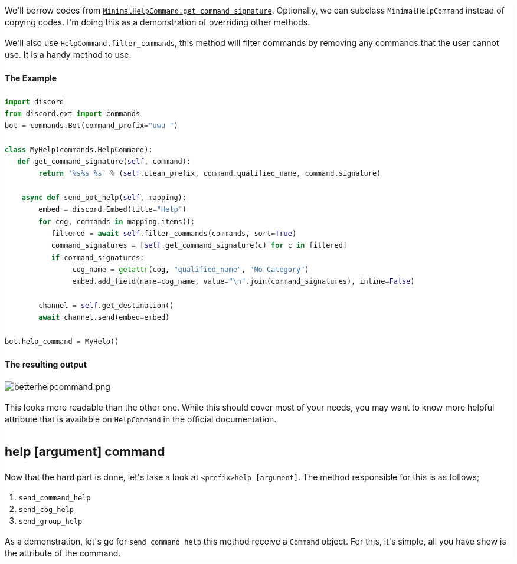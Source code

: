 We'll borrow codes from [`MinimalHelpCommand.get_command_signature`](https://github.com/Rapptz/discord.py/blob/v1.5.1/discord/ext/commands/help.py#L1144).
Optionally, we can subclass `MinimalHelpCommand` instead of copying codes. I'm doing this as a demonstration of 
overriding other methods.

We'll also use [`HelpCommand.filter_commands`](https://discordpy.readthedocs.io/en/latest/ext/commands/api.html#discord.ext.commands.HelpCommand.filter_commands),
this method will filter commands by removing any commands that the user cannot use. It is a handy method to use.

#### The Example
```py
import discord
from discord.ext import commands
bot = commands.Bot(command_prefix="uwu ")

class MyHelp(commands.HelpCommand):
   def get_command_signature(self, command):
        return '%s%s %s' % (self.clean_prefix, command.qualified_name, command.signature)

    async def send_bot_help(self, mapping):
        embed = discord.Embed(title="Help")
        for cog, commands in mapping.items():
           filtered = await self.filter_commands(commands, sort=True)
           command_signatures = [self.get_command_signature(c) for c in filtered]
           if command_signatures:
                cog_name = getattr(cog, "qualified_name", "No Category")
                embed.add_field(name=cog_name, value="\n".join(command_signatures), inline=False)

        channel = self.get_destination()
        await channel.send(embed=embed)

bot.help_command = MyHelp()
```
#### The resulting output

![betterhelpcommand.png](https://cdn.discordapp.com/attachments/784735050071408670/787614011759919114/unknown.png)

This looks more readable than the other one. While this should cover most of your needs, you may want to know more helpful
attribute that is available on `HelpCommand` in the official documentation.

## <a name="helping_guide2"></a> help [argument] command
Now that the hard part is done, let's take a look at `<prefix>help [argument]`. The method responsible for this is as 
follows;
1. `send_command_help`
2. `send_cog_help`
3. `send_group_help`

As a demonstration, let's go for `send_command_help` this method receive a `Command` object. For this, it's simple, all 
you have show is the attribute of the command.


[defhelplink]: https://discordpy.readthedocs.io/en/latest/ext/commands/api.html#discord.ext.commands.DefaultHelpCommand
[minhelplink]: https://discordpy.readthedocs.io/en/latest/ext/commands/api.html#discord.ext.commands.MinimalHelpCommand
[helplink]: https://discordpy.readthedocs.io/en/latest/ext/commands/api.html#discord.ext.commands.HelpCommand
[sendbothelp]: https://discordpy.readthedocs.io/en/latest/ext/commands/api.html#discord.ext.commands.HelpCommand.send_bot_help
[Hgetcommandsig]: https://discordpy.readthedocs.io/en/latest/ext/commands/api.html#discord.ext.commands.HelpCommand.get_command_signature
[Hgetbotmap]: https://discordpy.readthedocs.io/en/latest/ext/commands/api.html#discord.ext.commands.HelpCommand.get_bot_mapping
[Hgetdestination]: https://discordpy.readthedocs.io/en/latest/ext/commands/api.html#discord.ext.commands.HelpCommand.get_destination
[Hgetprepare]: https://discordpy.readthedocs.io/en/latest/ext/commands/api.html#discord.ext.commands.HelpCommand.prepare_help_command
[Hgetcleanprefix]: https://discordpy.readthedocs.io/en/latest/ext/commands/api.html#discord.ext.commands.HelpCommand.clean_prefix
[Hgetfilter]: https://discordpy.readthedocs.io/en/latest/ext/commands/api.html#discord.ext.commands.HelpCommand.filter_commands
[Csendhelp]: https://discordpy.readthedocs.io/en/latest/ext/commands/api.html#discord.ext.commands.Context.send_help